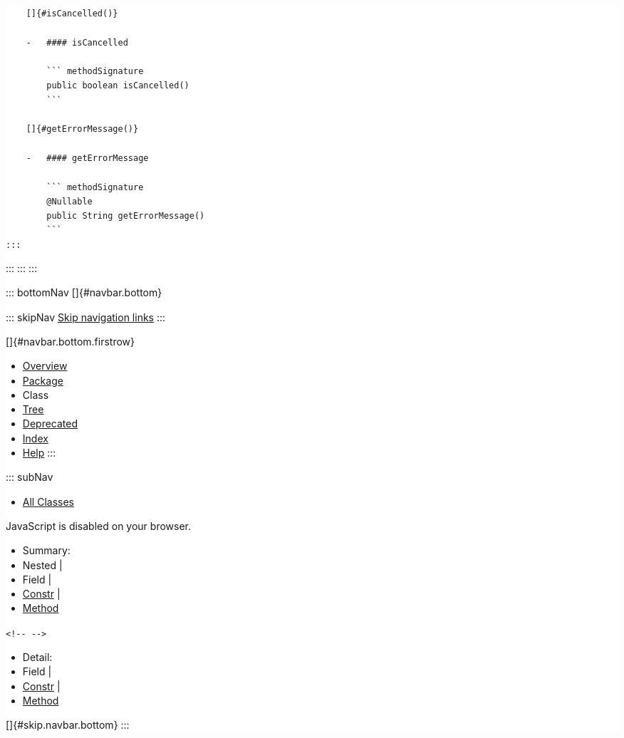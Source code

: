         []{#isCancelled()}

        -   #### isCancelled

            ``` methodSignature
            public boolean isCancelled()
            ```

        []{#getErrorMessage()}

        -   #### getErrorMessage

            ``` methodSignature
            @Nullable
            public String getErrorMessage()
            ```
    :::
:::
:::
:::

::: bottomNav
[]{#navbar.bottom}

::: skipNav
[Skip navigation links](#skip.navbar.bottom "Skip navigation links")
:::

[]{#navbar.bottom.firstrow}

-   [Overview](../../../../../index.html)
-   [Package](package-summary.html)
-   Class
-   [Tree](package-tree.html)
-   [Deprecated](../../../../../deprecated-list.html)
-   [Index](../../../../../index-all.html)
-   [Help](../../../../../help-doc.html)
:::

::: subNav
-   [All Classes](../../../../../allclasses.html)

<div>

<div>

JavaScript is disabled on your browser.

</div>

</div>

<div>

-   Summary: 
-   Nested \| 
-   Field \| 
-   [Constr](#constructor.summary) \| 
-   [Method](#method.summary)

```{=html}
<!-- -->
```
-   Detail: 
-   Field \| 
-   [Constr](#constructor.detail) \| 
-   [Method](#method.detail)

</div>

[]{#skip.navbar.bottom}
:::
